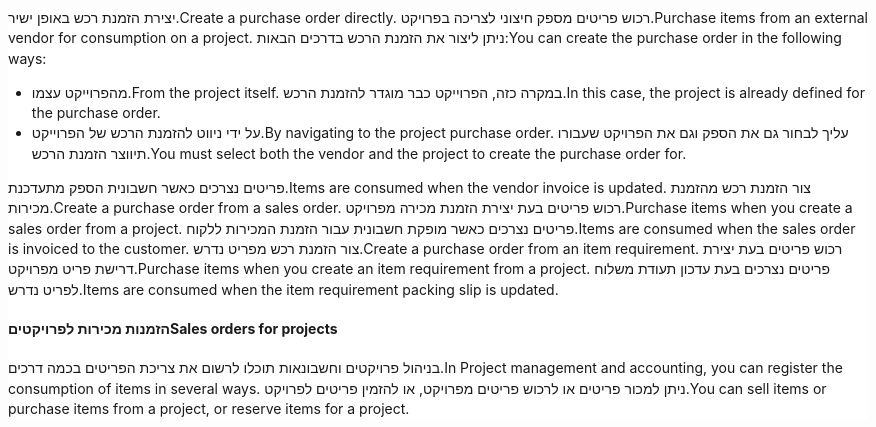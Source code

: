 <tr class="odd">
<td><span data-ttu-id="24eda-256">יצירת הזמנת רכש באופן ישיר.</span><span class="sxs-lookup"><span data-stu-id="24eda-256">Create a purchase order directly.</span></span></td>
<td><span data-ttu-id="24eda-257">רכוש פריטים מספק חיצוני לצריכה בפרויקט.</span><span class="sxs-lookup"><span data-stu-id="24eda-257">Purchase items from an external vendor for consumption on a project.</span></span> <span data-ttu-id="24eda-258">ניתן ליצור את הזמנת הרכש בדרכים הבאות:</span><span class="sxs-lookup"><span data-stu-id="24eda-258">You can create the purchase order in the following ways:</span></span>
<ul>
<li><span data-ttu-id="24eda-259">מהפרוייקט עצמו.</span><span class="sxs-lookup"><span data-stu-id="24eda-259">From the project itself.</span></span> <span data-ttu-id="24eda-260">במקרה כזה, הפרוייקט כבר מוגדר להזמנת הרכש.</span><span class="sxs-lookup"><span data-stu-id="24eda-260">In this case, the project is already defined for the purchase order.</span></span></li>
<li><span data-ttu-id="24eda-261">על ידי ניווט להזמנת הרכש של הפרוייקט.</span><span class="sxs-lookup"><span data-stu-id="24eda-261">By navigating to the project purchase order.</span></span> <span data-ttu-id="24eda-262">עליך לבחור גם את הספק וגם את הפרויקט שעבורו תיווצר הזמנת הרכש.</span><span class="sxs-lookup"><span data-stu-id="24eda-262">You must select both the vendor and the project to create the purchase order for.</span></span></li>
</ul></td>
<td><span data-ttu-id="24eda-263">פריטים נצרכים כאשר חשבונית הספק מתעדכנת.</span><span class="sxs-lookup"><span data-stu-id="24eda-263">Items are consumed when the vendor invoice is updated.</span></span></td>
</tr>
<tr class="even">
<td><span data-ttu-id="24eda-264">צור הזמנת רכש מהזמנת מכירות.</span><span class="sxs-lookup"><span data-stu-id="24eda-264">Create a purchase order from a sales order.</span></span></td>
<td><span data-ttu-id="24eda-265">רכוש פריטים בעת יצירת הזמנת מכירה מפרויקט.</span><span class="sxs-lookup"><span data-stu-id="24eda-265">Purchase items when you create a sales order from a project.</span></span></td>
<td><span data-ttu-id="24eda-266">פריטים נצרכים כאשר מופקת חשבונית עבור הזמנת המכירות ללקוח.</span><span class="sxs-lookup"><span data-stu-id="24eda-266">Items are consumed when the sales order is invoiced to the customer.</span></span></td>
</tr>
<tr class="odd">
<td><span data-ttu-id="24eda-267">צור הזמנת רכש מפריט נדרש.</span><span class="sxs-lookup"><span data-stu-id="24eda-267">Create a purchase order from an item requirement.</span></span></td>
<td><span data-ttu-id="24eda-268">רכוש פריטים בעת יצירת דרישת פריט מפרויקט.</span><span class="sxs-lookup"><span data-stu-id="24eda-268">Purchase items when you create an item requirement from a project.</span></span></td>
<td><span data-ttu-id="24eda-269">פריטים נצרכים בעת עדכון תעודת משלוח לפריט נדרש.</span><span class="sxs-lookup"><span data-stu-id="24eda-269">Items are consumed when the item requirement packing slip is updated.</span></span></td>
</tr>
</tbody>
</table>

#### <a name="sales-orders-for-projects"></a><span data-ttu-id="24eda-270">הזמנות מכירות לפרויקטים</span><span class="sxs-lookup"><span data-stu-id="24eda-270">Sales orders for projects</span></span>

<span data-ttu-id="24eda-271">בניהול פרויקטים וחשבונאות תוכלו לרשום את צריכת הפריטים בכמה דרכים.</span><span class="sxs-lookup"><span data-stu-id="24eda-271">In Project management and accounting, you can register the consumption of items in several ways.</span></span> <span data-ttu-id="24eda-272">ניתן למכור פריטים או לרכוש פריטים מפרויקט, או להזמין פריטים לפרויקט.</span><span class="sxs-lookup"><span data-stu-id="24eda-272">You can sell items or purchase items from a project, or reserve items for a project.</span></span> 
